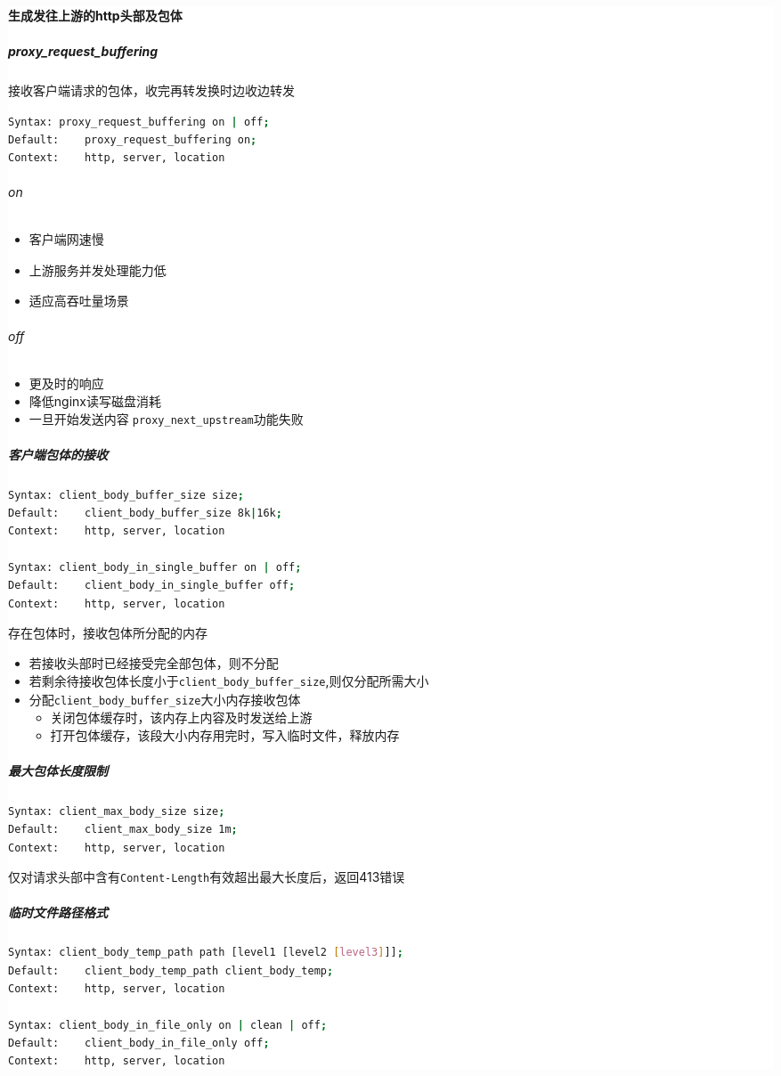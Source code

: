 #### 生成发往上游的http头部及包体

##### proxy_request_buffering

接收客户端请求的包体，收完再转发换时边收边转发

```bash
Syntax:	proxy_request_buffering on | off;
Default:	proxy_request_buffering on;
Context:	http, server, location
```

###### on

* 客户端网速慢

* 上游服务并发处理能力低
* 适应高吞吐量场景

###### off

* 更及时的响应
* 降低nginx读写磁盘消耗
* 一旦开始发送内容 `proxy_next_upstream`功能失败

##### 客户端包体的接收

```bash
Syntax:	client_body_buffer_size size;
Default:	client_body_buffer_size 8k|16k;
Context:	http, server, location

Syntax:	client_body_in_single_buffer on | off;
Default:	client_body_in_single_buffer off;
Context:	http, server, location
```

存在包体时，接收包体所分配的内存

* 若接收头部时已经接受完全部包体，则不分配
* 若剩余待接收包体长度小于`client_body_buffer_size`,则仅分配所需大小
* 分配`client_body_buffer_size`大小内存接收包体
  * 关闭包体缓存时，该内存上内容及时发送给上游
  * 打开包体缓存，该段大小内存用完时，写入临时文件，释放内存

##### 最大包体长度限制

```bash
Syntax:	client_max_body_size size;
Default:	client_max_body_size 1m;
Context:	http, server, location
```

仅对请求头部中含有`Content-Length`有效超出最大长度后，返回413错误

##### 临时文件路径格式

```bash
Syntax:	client_body_temp_path path [level1 [level2 [level3]]];
Default:	client_body_temp_path client_body_temp;
Context:	http, server, location

Syntax:	client_body_in_file_only on | clean | off;
Default:	client_body_in_file_only off;
Context:	http, server, location
```
